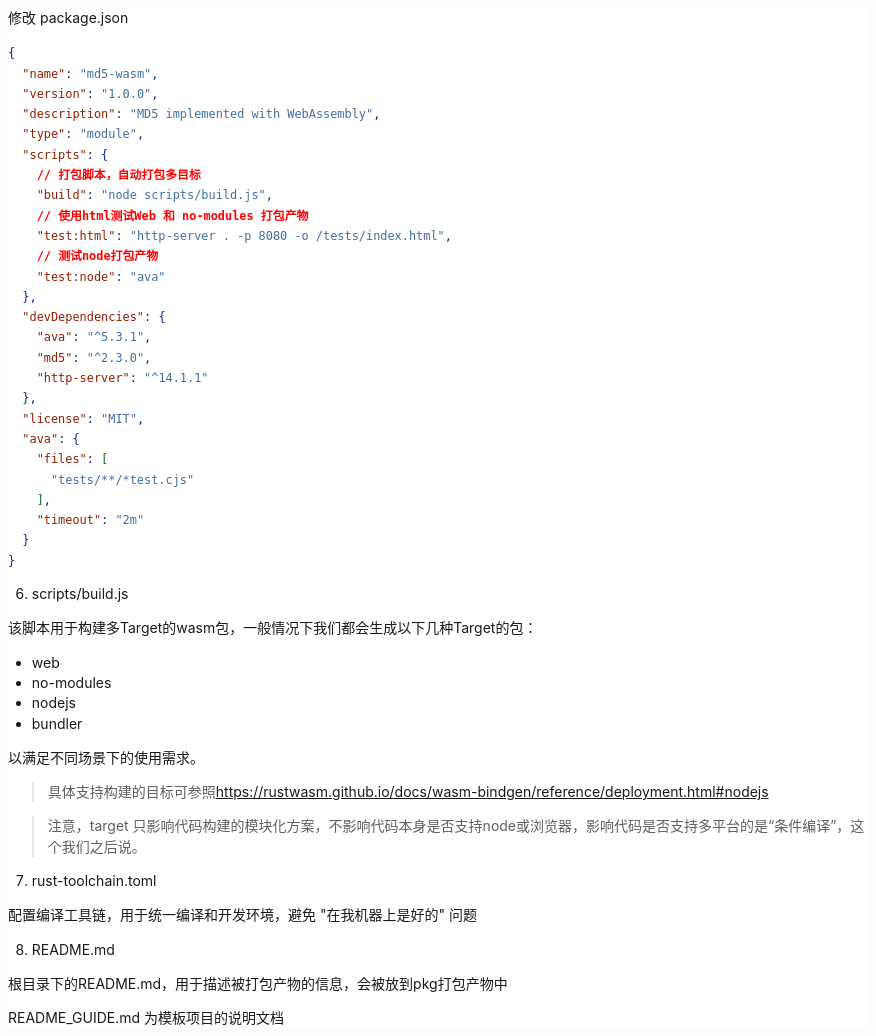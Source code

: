 修改 package.json

```json
{
  "name": "md5-wasm",
  "version": "1.0.0",
  "description": "MD5 implemented with WebAssembly",
  "type": "module",
  "scripts": {
    // 打包脚本，自动打包多目标
    "build": "node scripts/build.js",
    // 使用html测试Web 和 no-modules 打包产物
    "test:html": "http-server . -p 8080 -o /tests/index.html",
    // 测试node打包产物
    "test:node": "ava"
  },
  "devDependencies": {
    "ava": "^5.3.1",
    "md5": "^2.3.0",
    "http-server": "^14.1.1"
  },
  "license": "MIT",
  "ava": {
    "files": [
      "tests/**/*test.cjs"
    ],
    "timeout": "2m"
  }
}
```

6. scripts/build.js

该脚本用于构建多Target的wasm包，一般情况下我们都会生成以下几种Target的包：

- web
- no-modules
- nodejs
- bundler


以满足不同场景下的使用需求。

> 具体支持构建的目标可参照<https://rustwasm.github.io/docs/wasm-bindgen/reference/deployment.html#nodejs>
>

> 注意，target 只影响代码构建的模块化方案，不影响代码本身是否支持node或浏览器，影响代码是否支持多平台的是“条件编译”，这个我们之后说。

7. rust-toolchain.toml

配置编译工具链，用于统一编译和开发环境，避免 "在我机器上是好的" 问题

8. README.md

根目录下的README.md，用于描述被打包产物的信息，会被放到pkg打包产物中

README_GUIDE.md 为模板项目的说明文档
